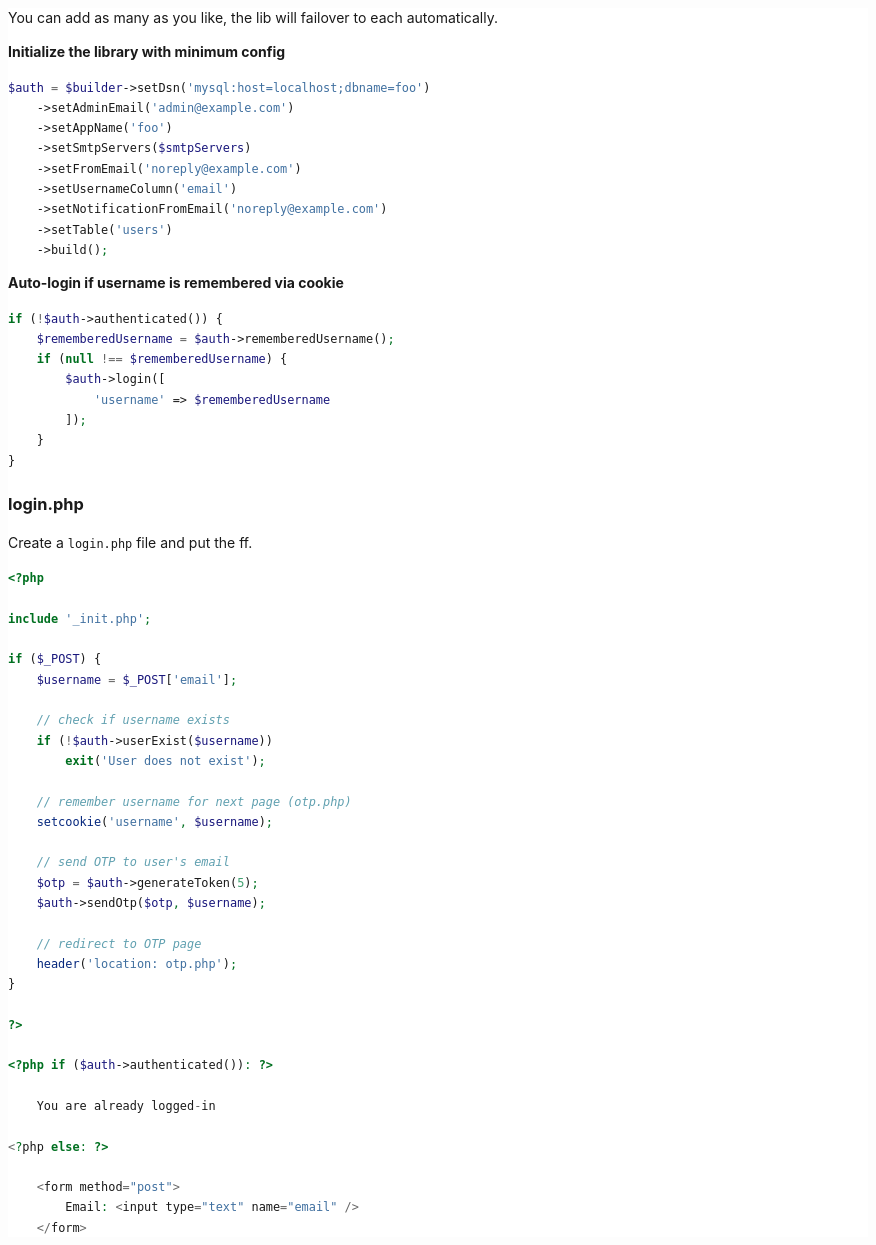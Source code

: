You can add as many as you like, the lib will failover to each automatically.

**Initialize the library with minimum config**

```php
$auth = $builder->setDsn('mysql:host=localhost;dbname=foo')
    ->setAdminEmail('admin@example.com')
    ->setAppName('foo')
    ->setSmtpServers($smtpServers)
    ->setFromEmail('noreply@example.com')
    ->setUsernameColumn('email')
    ->setNotificationFromEmail('noreply@example.com')
    ->setTable('users')
    ->build();
```

**Auto-login if username is remembered via cookie**

```php
if (!$auth->authenticated()) {
    $rememberedUsername = $auth->rememberedUsername();
    if (null !== $rememberedUsername) {
        $auth->login([
            'username' => $rememberedUsername
        ]);
    }
}
```

### login.php

Create a `login.php` file and put the ff.

```php
<?php

include '_init.php';

if ($_POST) {
    $username = $_POST['email'];

    // check if username exists
    if (!$auth->userExist($username))
        exit('User does not exist');

    // remember username for next page (otp.php)
    setcookie('username', $username);

    // send OTP to user's email
    $otp = $auth->generateToken(5);
    $auth->sendOtp($otp, $username);

    // redirect to OTP page
    header('location: otp.php');
}

?>

<?php if ($auth->authenticated()): ?>

    You are already logged-in

<?php else: ?>

    <form method="post">
        Email: <input type="text" name="email" />
    </form>
```